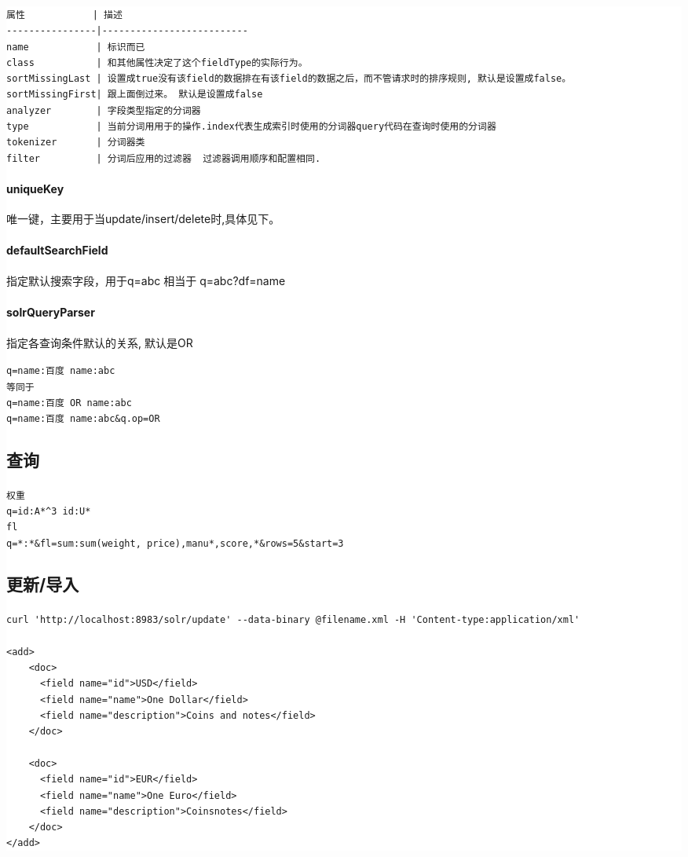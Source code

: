 

    属性            | 描述 
    ----------------|--------------------------
    name            | 标识而已  
    class           | 和其他属性决定了这个fieldType的实际行为。  
    sortMissingLast | 设置成true没有该field的数据排在有该field的数据之后，而不管请求时的排序规则, 默认是设置成false。 
    sortMissingFirst| 跟上面倒过来。 默认是设置成false 
    analyzer        | 字段类型指定的分词器  
    type            | 当前分词用用于的操作.index代表生成索引时使用的分词器query代码在查询时使用的分词器 
    tokenizer       | 分词器类 
    filter          | 分词后应用的过滤器  过滤器调用顺序和配置相同.


#### uniqueKey

唯一键，主要用于当update/insert/delete时,具体见下。

#### defaultSearchField

指定默认搜索字段，用于q=abc 相当于 q=abc?df=name

#### solrQueryParser

指定各查询条件默认的关系, 默认是OR

    q=name:百度 name:abc
    等同于
    q=name:百度 OR name:abc
    q=name:百度 name:abc&q.op=OR


## 查询
    
    权重
    q=id:A*^3 id:U*  
    fl
    q=*:*&fl=sum:sum(weight, price),manu*,score,*&rows=5&start=3

## 更新/导入

    curl 'http://localhost:8983/solr/update' --data-binary @filename.xml -H 'Content-type:application/xml'
    
    <add>
        <doc>
          <field name="id">USD</field>
          <field name="name">One Dollar</field>
          <field name="description">Coins and notes</field>
        </doc>

        <doc>
          <field name="id">EUR</field>
          <field name="name">One Euro</field>
          <field name="description">Coinsnotes</field>
        </doc>
    </add>
        